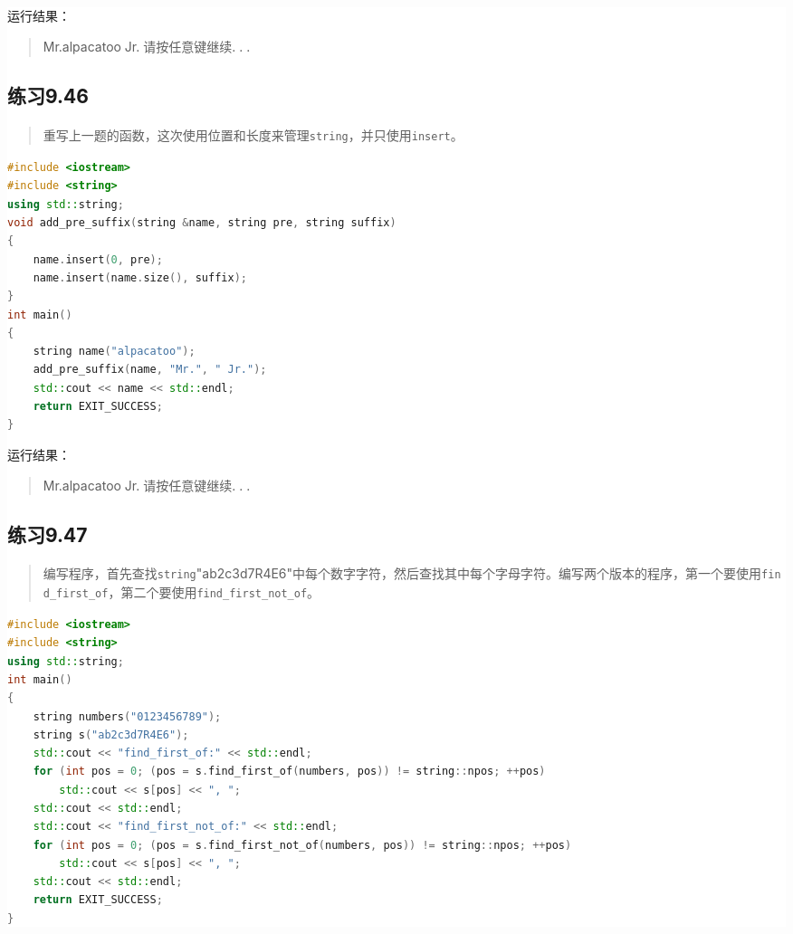 运行结果：

> Mr.alpacatoo Jr.
> 请按任意键继续. . .



## 练习9.46

> 重写上一题的函数，这次使用位置和长度来管理`string`，并只使用`insert`。

```C++
#include <iostream>
#include <string>
using std::string;
void add_pre_suffix(string &name, string pre, string suffix)
{
    name.insert(0, pre);
    name.insert(name.size(), suffix);
}
int main()
{
    string name("alpacatoo");
    add_pre_suffix(name, "Mr.", " Jr.");
    std::cout << name << std::endl;
    return EXIT_SUCCESS;
}
```

运行结果：

> Mr.alpacatoo Jr.
> 请按任意键继续. . .



## 练习9.47

> 编写程序，首先查找`string`"ab2c3d7R4E6"中每个数字字符，然后查找其中每个字母字符。编写两个版本的程序，第一个要使用`find_first_of`，第二个要使用`find_first_not_of`。

```C++
#include <iostream>
#include <string>
using std::string;
int main()
{
    string numbers("0123456789");
    string s("ab2c3d7R4E6");
    std::cout << "find_first_of:" << std::endl;
    for (int pos = 0; (pos = s.find_first_of(numbers, pos)) != string::npos; ++pos)
        std::cout << s[pos] << ", ";
    std::cout << std::endl;
    std::cout << "find_first_not_of:" << std::endl;
    for (int pos = 0; (pos = s.find_first_not_of(numbers, pos)) != string::npos; ++pos)
        std::cout << s[pos] << ", ";
    std::cout << std::endl;
    return EXIT_SUCCESS;
}
```

